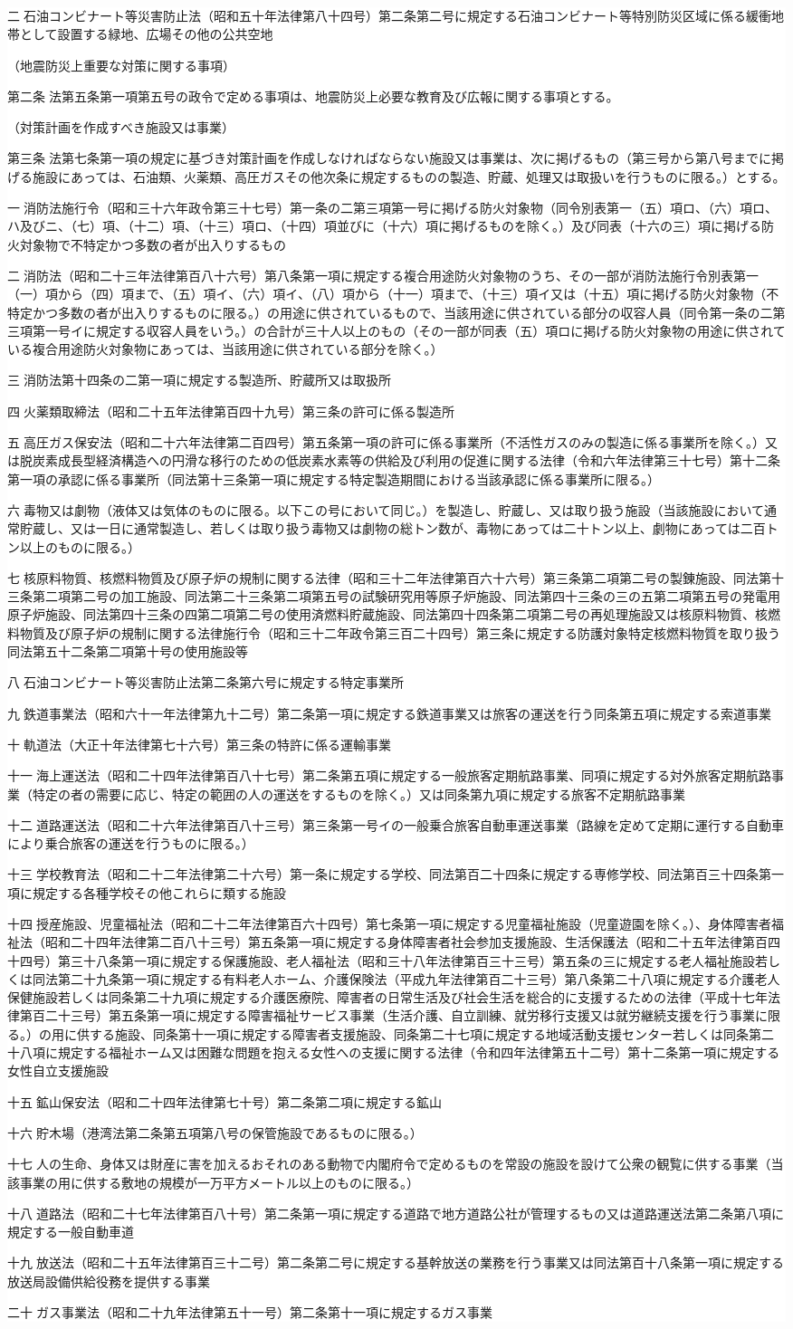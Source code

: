二 石油コンビナート等災害防止法（昭和五十年法律第八十四号）第二条第二号に規定する石油コンビナート等特別防災区域に係る緩衝地帯として設置する緑地、広場その他の公共空地

（地震防災上重要な対策に関する事項）

第二条 法第五条第一項第五号の政令で定める事項は、地震防災上必要な教育及び広報に関する事項とする。

（対策計画を作成すべき施設又は事業）

第三条 法第七条第一項の規定に基づき対策計画を作成しなければならない施設又は事業は、次に掲げるもの（第三号から第八号までに掲げる施設にあっては、石油類、火薬類、高圧ガスその他次条に規定するものの製造、貯蔵、処理又は取扱いを行うものに限る。）とする。

一 消防法施行令（昭和三十六年政令第三十七号）第一条の二第三項第一号に掲げる防火対象物（同令別表第一（五）項ロ、（六）項ロ、ハ及びニ、（七）項、（十二）項、（十三）項ロ、（十四）項並びに（十六）項に掲げるものを除く。）及び同表（十六の三）項に掲げる防火対象物で不特定かつ多数の者が出入りするもの

二 消防法（昭和二十三年法律第百八十六号）第八条第一項に規定する複合用途防火対象物のうち、その一部が消防法施行令別表第一（一）項から（四）項まで、（五）項イ、（六）項イ、（八）項から（十一）項まで、（十三）項イ又は（十五）項に掲げる防火対象物（不特定かつ多数の者が出入りするものに限る。）の用途に供されているもので、当該用途に供されている部分の収容人員（同令第一条の二第三項第一号イに規定する収容人員をいう。）の合計が三十人以上のもの（その一部が同表（五）項ロに掲げる防火対象物の用途に供されている複合用途防火対象物にあっては、当該用途に供されている部分を除く。）

三 消防法第十四条の二第一項に規定する製造所、貯蔵所又は取扱所

四 火薬類取締法（昭和二十五年法律第百四十九号）第三条の許可に係る製造所

五 高圧ガス保安法（昭和二十六年法律第二百四号）第五条第一項の許可に係る事業所（不活性ガスのみの製造に係る事業所を除く。）又は脱炭素成長型経済構造への円滑な移行のための低炭素水素等の供給及び利用の促進に関する法律（令和六年法律第三十七号）第十二条第一項の承認に係る事業所（同法第十三条第一項に規定する特定製造期間における当該承認に係る事業所に限る。）

六 毒物又は劇物（液体又は気体のものに限る。以下この号において同じ。）を製造し、貯蔵し、又は取り扱う施設（当該施設において通常貯蔵し、又は一日に通常製造し、若しくは取り扱う毒物又は劇物の総トン数が、毒物にあっては二十トン以上、劇物にあっては二百トン以上のものに限る。）

七 核原料物質、核燃料物質及び原子炉の規制に関する法律（昭和三十二年法律第百六十六号）第三条第二項第二号の製錬施設、同法第十三条第二項第二号の加工施設、同法第二十三条第二項第五号の試験研究用等原子炉施設、同法第四十三条の三の五第二項第五号の発電用原子炉施設、同法第四十三条の四第二項第二号の使用済燃料貯蔵施設、同法第四十四条第二項第二号の再処理施設又は核原料物質、核燃料物質及び原子炉の規制に関する法律施行令（昭和三十二年政令第三百二十四号）第三条に規定する防護対象特定核燃料物質を取り扱う同法第五十二条第二項第十号の使用施設等

八 石油コンビナート等災害防止法第二条第六号に規定する特定事業所

九 鉄道事業法（昭和六十一年法律第九十二号）第二条第一項に規定する鉄道事業又は旅客の運送を行う同条第五項に規定する索道事業

十 軌道法（大正十年法律第七十六号）第三条の特許に係る運輸事業

十一 海上運送法（昭和二十四年法律第百八十七号）第二条第五項に規定する一般旅客定期航路事業、同項に規定する対外旅客定期航路事業（特定の者の需要に応じ、特定の範囲の人の運送をするものを除く。）又は同条第九項に規定する旅客不定期航路事業

十二 道路運送法（昭和二十六年法律第百八十三号）第三条第一号イの一般乗合旅客自動車運送事業（路線を定めて定期に運行する自動車により乗合旅客の運送を行うものに限る。）

十三 学校教育法（昭和二十二年法律第二十六号）第一条に規定する学校、同法第百二十四条に規定する専修学校、同法第百三十四条第一項に規定する各種学校その他これらに類する施設

十四 授産施設、児童福祉法（昭和二十二年法律第百六十四号）第七条第一項に規定する児童福祉施設（児童遊園を除く。）、身体障害者福祉法（昭和二十四年法律第二百八十三号）第五条第一項に規定する身体障害者社会参加支援施設、生活保護法（昭和二十五年法律第百四十四号）第三十八条第一項に規定する保護施設、老人福祉法（昭和三十八年法律第百三十三号）第五条の三に規定する老人福祉施設若しくは同法第二十九条第一項に規定する有料老人ホーム、介護保険法（平成九年法律第百二十三号）第八条第二十八項に規定する介護老人保健施設若しくは同条第二十九項に規定する介護医療院、障害者の日常生活及び社会生活を総合的に支援するための法律（平成十七年法律第百二十三号）第五条第一項に規定する障害福祉サービス事業（生活介護、自立訓練、就労移行支援又は就労継続支援を行う事業に限る。）の用に供する施設、同条第十一項に規定する障害者支援施設、同条第二十七項に規定する地域活動支援センター若しくは同条第二十八項に規定する福祉ホーム又は困難な問題を抱える女性への支援に関する法律（令和四年法律第五十二号）第十二条第一項に規定する女性自立支援施設

十五 鉱山保安法（昭和二十四年法律第七十号）第二条第二項に規定する鉱山

十六 貯木場（港湾法第二条第五項第八号の保管施設であるものに限る。）

十七 人の生命、身体又は財産に害を加えるおそれのある動物で内閣府令で定めるものを常設の施設を設けて公衆の観覧に供する事業（当該事業の用に供する敷地の規模が一万平方メートル以上のものに限る。）

十八 道路法（昭和二十七年法律第百八十号）第二条第一項に規定する道路で地方道路公社が管理するもの又は道路運送法第二条第八項に規定する一般自動車道

十九 放送法（昭和二十五年法律第百三十二号）第二条第二号に規定する基幹放送の業務を行う事業又は同法第百十八条第一項に規定する放送局設備供給役務を提供する事業

二十 ガス事業法（昭和二十九年法律第五十一号）第二条第十一項に規定するガス事業
